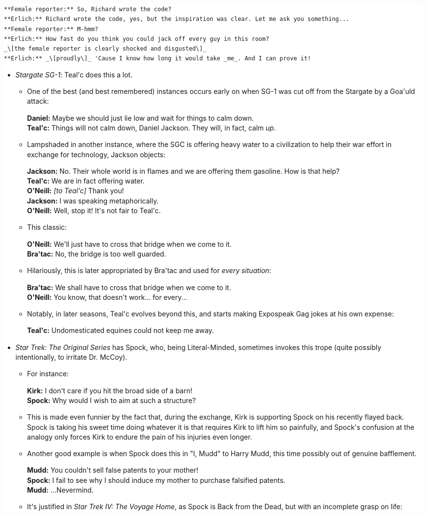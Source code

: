     **Female reporter:** So, Richard wrote the code?  
    **Erlich:** Richard wrote the code, yes, but the inspiration was clear. Let me ask you something...  
    **Female reporter:** M-hmm?  
    **Erlich:** How fast do you think you could jack off every guy in this room?  
    _\[the female reporter is clearly shocked and disgusted\]_  
    **Erlich:** _\[proudly\]_ 'Cause I know how long it would take _me_. And I can prove it!
    
-   _Stargate SG-1_: Teal'c does this a lot.
    -   One of the best (and best remembered) instances occurs early on when SG-1 was cut off from the Stargate by a Goa'uld attack:
        
        **Daniel:** Maybe we should just lie low and wait for things to calm down.  
        **Teal'c:** Things will not calm down, Daniel Jackson. They will, in fact, calm _up_.
        
    -   Lampshaded in another instance, where the SGC is offering heavy water to a civilization to help their war effort in exchange for technology, Jackson objects:
        
        **Jackson:** No. Their whole world is in flames and we are offering them gasoline. How is that help?  
        **Teal'c:** We are in fact offering water.  
        **O'Neill:** _\[to Teal'c\]_ Thank you!  
        **Jackson:** I was speaking metaphorically.  
        **O'Neill:** Well, stop it! It's not fair to Teal'c.
        
    -   This classic:
        
        **O'Neill:** We'll just have to cross that bridge when we come to it.  
        **Bra'tac:** No, the bridge is too well guarded.
        
    -   Hilariously, this is later appropriated by Bra'tac and used for _every situation_:
        
        **Bra'tac:** We shall have to cross that bridge when we come to it.  
        **O'Neill:** You know, that doesn't work... for every...
        
    -   Notably, in later seasons, Teal'c evolves beyond this, and starts making Expospeak Gag jokes at his own expense:
        
        **Teal'c:** Undomesticated equines could not keep me away.
        
-   _Star Trek: The Original Series_ has Spock, who, being Literal-Minded, sometimes invokes this trope (quite possibly intentionally, to irritate Dr. McCoy).
    -   For instance:
        
        **Kirk:** I don't care if you hit the broad side of a barn!  
        **Spock:** Why would I wish to aim at such a structure?
        
    -   This is made even funnier by the fact that, during the exchange, Kirk is supporting Spock on his recently flayed back. Spock is taking his sweet time doing whatever it is that requires Kirk to lift him so painfully, and Spock's confusion at the analogy only forces Kirk to endure the pain of his injuries even longer.
    -   Another good example is when Spock does this in "I, Mudd" to Harry Mudd, this time possibly out of genuine bafflement.
        
        **Mudd:** You couldn't sell false patents to your mother!  
        **Spock:** I fail to see why I should induce my mother to purchase falsified patents.  
        **Mudd:** ...Nevermind.
        
    -   It's justified in _Star Trek IV: The Voyage Home_, as Spock is Back from the Dead, but with an incomplete grasp on life:
        